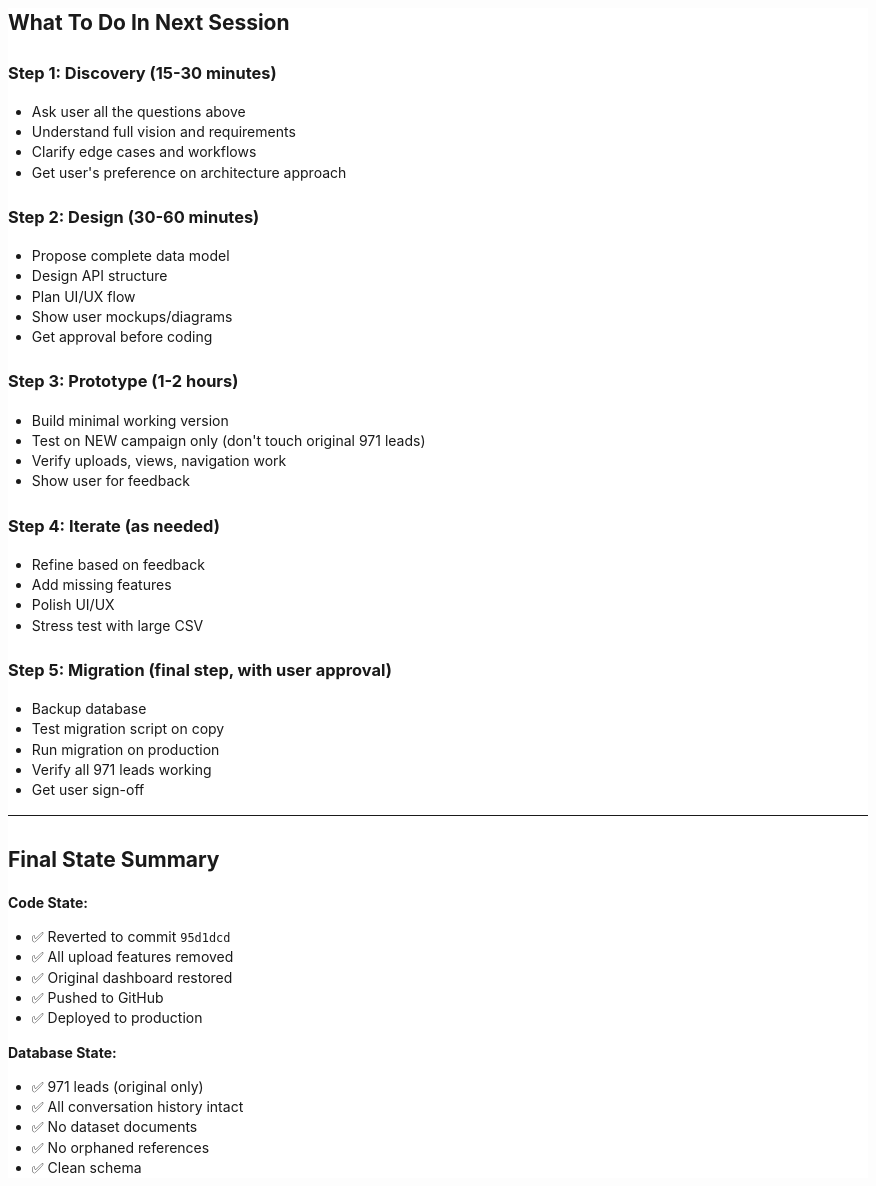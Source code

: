 
## What To Do In Next Session

### Step 1: Discovery (15-30 minutes)
- Ask user all the questions above
- Understand full vision and requirements
- Clarify edge cases and workflows
- Get user's preference on architecture approach

### Step 2: Design (30-60 minutes)
- Propose complete data model
- Design API structure
- Plan UI/UX flow
- Show user mockups/diagrams
- Get approval before coding

### Step 3: Prototype (1-2 hours)
- Build minimal working version
- Test on NEW campaign only (don't touch original 971 leads)
- Verify uploads, views, navigation work
- Show user for feedback

### Step 4: Iterate (as needed)
- Refine based on feedback
- Add missing features
- Polish UI/UX
- Stress test with large CSV

### Step 5: Migration (final step, with user approval)
- Backup database
- Test migration script on copy
- Run migration on production
- Verify all 971 leads working
- Get user sign-off

---

## Final State Summary

**Code State:**
- ✅ Reverted to commit `95d1dcd`
- ✅ All upload features removed
- ✅ Original dashboard restored
- ✅ Pushed to GitHub
- ✅ Deployed to production

**Database State:**
- ✅ 971 leads (original only)
- ✅ All conversation history intact
- ✅ No dataset documents
- ✅ No orphaned references
- ✅ Clean schema
